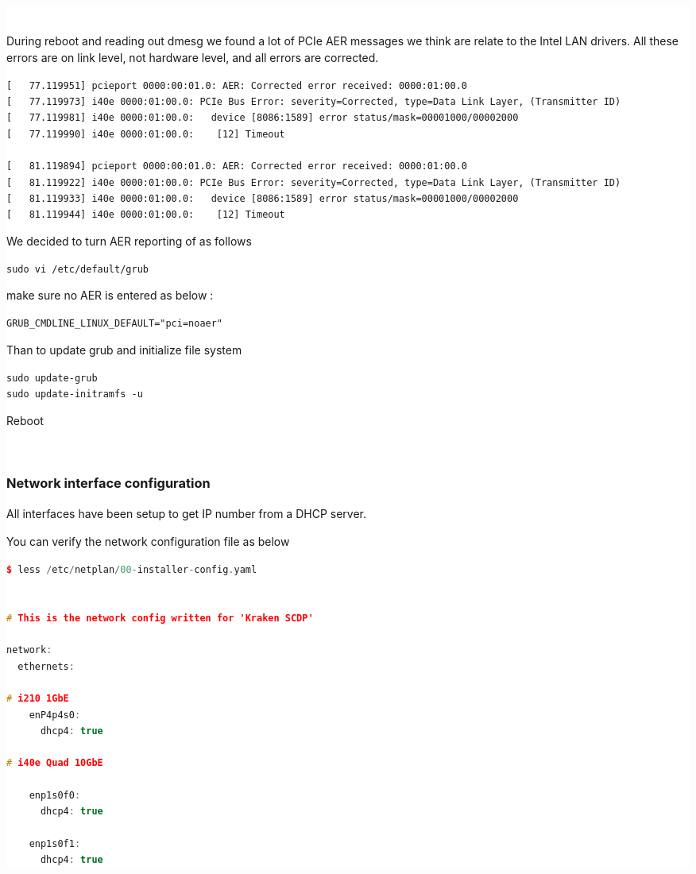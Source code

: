 <br>

During reboot and reading out dmesg we found a lot of PCIe AER messages we think are relate to the Intel LAN drivers. All these errors are on link level, not hardware level, and all errors are corrected. 

```asp
[   77.119951] pcieport 0000:00:01.0: AER: Corrected error received: 0000:01:00.0
[   77.119973] i40e 0000:01:00.0: PCIe Bus Error: severity=Corrected, type=Data Link Layer, (Transmitter ID)
[   77.119981] i40e 0000:01:00.0:   device [8086:1589] error status/mask=00001000/00002000
[   77.119990] i40e 0000:01:00.0:    [12] Timeout

[   81.119894] pcieport 0000:00:01.0: AER: Corrected error received: 0000:01:00.0
[   81.119922] i40e 0000:01:00.0: PCIe Bus Error: severity=Corrected, type=Data Link Layer, (Transmitter ID)
[   81.119933] i40e 0000:01:00.0:   device [8086:1589] error status/mask=00001000/00002000
[   81.119944] i40e 0000:01:00.0:    [12] Timeout
```

We decided to turn AER reporting of as follows 

```asp
sudo vi /etc/default/grub
```

make sure no AER is entered as below : 

```asp
GRUB_CMDLINE_LINUX_DEFAULT="pci=noaer"
```

Than to update grub and initialize file system 

```asp
sudo update-grub
sudo update-initramfs -u
```

Reboot

<br>

### Network interface configuration 

All interfaces have been setup to get IP number from a DHCP server. 



You can verify the network configuration file as below 

```cpp
$ less /etc/netplan/00-installer-config.yaml


# This is the network config written for 'Kraken SCDP'

network:
  ethernets:

# i210 1GbE
    enP4p4s0:
      dhcp4: true

# i40e Quad 10GbE

    enp1s0f0:
      dhcp4: true

    enp1s0f1:
      dhcp4: true

```